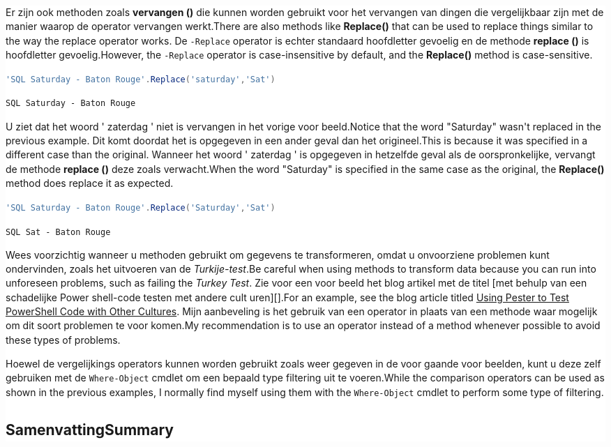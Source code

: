 <span data-ttu-id="3e3d0-202">Er zijn ook methoden zoals **vervangen ()** die kunnen worden gebruikt voor het vervangen van dingen die vergelijkbaar zijn met de manier waarop de operator vervangen werkt.</span><span class="sxs-lookup"><span data-stu-id="3e3d0-202">There are also methods like **Replace()** that can be used to replace things similar to the way the replace operator works.</span></span> <span data-ttu-id="3e3d0-203">De `-Replace` operator is echter standaard hoofdletter gevoelig en de methode **replace ()** is hoofdletter gevoelig.</span><span class="sxs-lookup"><span data-stu-id="3e3d0-203">However, the `-Replace` operator is case-insensitive by default, and the **Replace()** method is case-sensitive.</span></span>

```powershell
'SQL Saturday - Baton Rouge'.Replace('saturday','Sat')
```

```Output
SQL Saturday - Baton Rouge
```

<span data-ttu-id="3e3d0-204">U ziet dat het woord ' zaterdag ' niet is vervangen in het vorige voor beeld.</span><span class="sxs-lookup"><span data-stu-id="3e3d0-204">Notice that the word "Saturday" wasn't replaced in the previous example.</span></span> <span data-ttu-id="3e3d0-205">Dit komt doordat het is opgegeven in een ander geval dan het origineel.</span><span class="sxs-lookup"><span data-stu-id="3e3d0-205">This is because it was specified in a different case than the original.</span></span> <span data-ttu-id="3e3d0-206">Wanneer het woord ' zaterdag ' is opgegeven in hetzelfde geval als de oorspronkelijke, vervangt de methode **replace ()** deze zoals verwacht.</span><span class="sxs-lookup"><span data-stu-id="3e3d0-206">When the word "Saturday" is specified in the same case as the original, the **Replace()** method does replace it as expected.</span></span>

```powershell
'SQL Saturday - Baton Rouge'.Replace('Saturday','Sat')
```

```Output
SQL Sat - Baton Rouge
```

<span data-ttu-id="3e3d0-207">Wees voorzichtig wanneer u methoden gebruikt om gegevens te transformeren, omdat u onvoorziene problemen kunt ondervinden, zoals het uitvoeren van de _Turkije-test_.</span><span class="sxs-lookup"><span data-stu-id="3e3d0-207">Be careful when using methods to transform data because you can run into unforeseen problems, such as failing the _Turkey Test_.</span></span> <span data-ttu-id="3e3d0-208">Zie voor een voor beeld het blog artikel met de titel [met behulp van een schadelijke Power shell-code testen met andere cult uren][].</span><span class="sxs-lookup"><span data-stu-id="3e3d0-208">For an example, see the blog article titled [Using Pester to Test PowerShell Code with Other Cultures][].</span></span> <span data-ttu-id="3e3d0-209">Mijn aanbeveling is het gebruik van een operator in plaats van een methode waar mogelijk om dit soort problemen te voor komen.</span><span class="sxs-lookup"><span data-stu-id="3e3d0-209">My recommendation is to use an operator instead of a method whenever possible to avoid these types of problems.</span></span>

<span data-ttu-id="3e3d0-210">Hoewel de vergelijkings operators kunnen worden gebruikt zoals weer gegeven in de voor gaande voor beelden, kunt u deze zelf gebruiken met de `Where-Object` cmdlet om een bepaald type filtering uit te voeren.</span><span class="sxs-lookup"><span data-stu-id="3e3d0-210">While the comparison operators can be used as shown in the previous examples, I normally find myself using them with the `Where-Object` cmdlet to perform some type of filtering.</span></span>

## <a name="summary"></a><span data-ttu-id="3e3d0-211">Samenvatting</span><span class="sxs-lookup"><span data-stu-id="3e3d0-211">Summary</span></span>


[SMSS]: /sql/ssms/download-sql-server-management-studio-ssms
[Format-Table]: /powershell/module/microsoft.powershell.utility/format-table
[Format-List]: /powershell/module/microsoft.powershell.utility/format-list
[Format-Wide]: /powershell/module/microsoft.powershell.utility/format-wide
[about_Aliases]: /powershell/module/microsoft.powershell.core/about/about_aliases
[about_Providers]: /powershell/module/microsoft.powershell.core/about/about_providers
[about_Comparison_Operators]: /powershell/module/microsoft.powershell.core/about/about_comparison_operators
[about_Arrays]: /powershell/module/microsoft.powershell.core/about/about_arrays
[Power shell-code met andere cult uren testen met behulp van een schadelijke hand]: https://mikefrobbins.com/2015/10/22/using-pester-to-test-powershell-code-with-other-cultures/
[Using Pester to Test PowerShell Code with Other Cultures]: https://mikefrobbins.com/2015/10/22/using-pester-to-test-powershell-code-with-other-cultures/